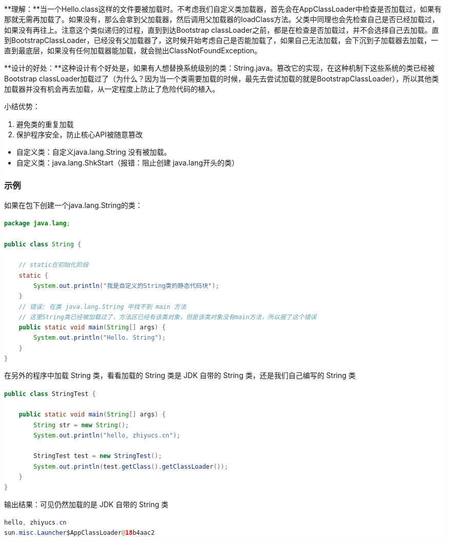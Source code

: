**理解：**当一个Hello.class这样的文件要被加载时。不考虑我们自定义类加载器，首先会在AppClassLoader中检查是否加载过，如果有那就无需再加载了。如果没有，那么会拿到父加载器，然后调用父加载器的loadClass方法。父类中同理也会先检查自己是否已经加载过，如果没有再往上。注意这个类似递归的过程，直到到达Bootstrap classLoader之前，都是在检查是否加载过，并不会选择自己去加载。直到BootstrapClassLoader，已经没有父加载器了，这时候开始考虑自己是否能加载了，如果自己无法加载，会下沉到子加载器去加载，一直到最底层，如果没有任何加载器能加载，就会抛出ClassNotFoundException。

**设计的好处：**这种设计有个好处是，如果有人想替换系统级别的类：String.java。篡改它的实现，在这种机制下这些系统的类已经被Bootstrap classLoader加载过了（为什么？因为当一个类需要加载的时候，最先去尝试加载的就是BootstrapClassLoader），所以其他类加载器并没有机会再去加载，从一定程度上防止了危险代码的植入。

小结优势：

1. 避免类的重复加载
2. 保护程序安全，防止核心API被随意篡改

* 自定义类：自定义java.lang.String 没有被加载。
* 自定义类：java.lang.ShkStart（报错：阻止创建 java.lang开头的类）





### 示例
如果在包下创建一个java.lang.String的类：

```java
package java.lang;

public class String {

    // static在初始化阶段
    static {
        System.out.println("我是自定义的String类的静态代码块");
    }
    // 错误: 在类 java.lang.String 中找不到 main 方法
    // 这里String类已经被加载过了，方法区已经有该类对象，但是该类对象没有main方法，所以报了这个错误
    public static void main(String[] args) {
        System.out.println("Hello. String");
    }
}
```
在另外的程序中加载 String 类，看看加载的 String 类是 JDK 自带的 String 类，还是我们自己编写的 String 类

```java
public class StringTest {

    public static void main(String[] args) {
        String str = new String();
        System.out.println("hello, zhiyucs.cn");

        StringTest test = new StringTest();
        System.out.println(test.getClass().getClassLoader());
    }
}
```
输出结果：可见仍然加载的是 JDK 自带的 String 类

```java
hello, zhiyucs.cn
sun.misc.Launcher$AppClassLoader@18b4aac2
```
